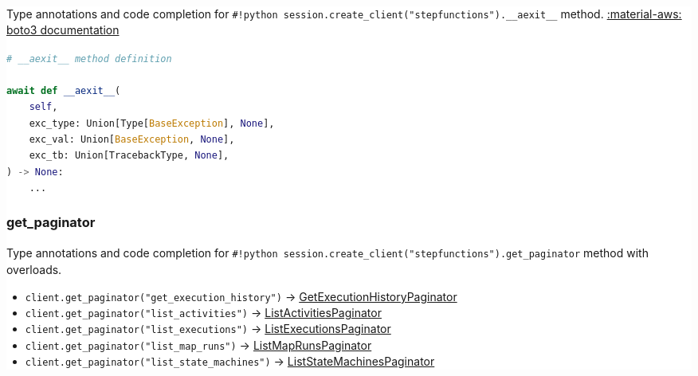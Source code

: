 Type annotations and code completion for `#!python session.create_client("stepfunctions").__aexit__` method.
[:material-aws: boto3 documentation](https://boto3.amazonaws.com/v1/documentation/api/latest/reference/services/stepfunctions.html#SFN.Client)

```python
# __aexit__ method definition

await def __aexit__(
    self,
    exc_type: Union[Type[BaseException], None],
    exc_val: Union[BaseException, None],
    exc_tb: Union[TracebackType, None],
) -> None:
    ...
```




### get_paginator

Type annotations and code completion for `#!python session.create_client("stepfunctions").get_paginator` method with overloads.

- `client.get_paginator("get_execution_history")` -> [GetExecutionHistoryPaginator](./paginators.md#getexecutionhistorypaginator)
- `client.get_paginator("list_activities")` -> [ListActivitiesPaginator](./paginators.md#listactivitiespaginator)
- `client.get_paginator("list_executions")` -> [ListExecutionsPaginator](./paginators.md#listexecutionspaginator)
- `client.get_paginator("list_map_runs")` -> [ListMapRunsPaginator](./paginators.md#listmaprunspaginator)
- `client.get_paginator("list_state_machines")` -> [ListStateMachinesPaginator](./paginators.md#liststatemachinespaginator)



